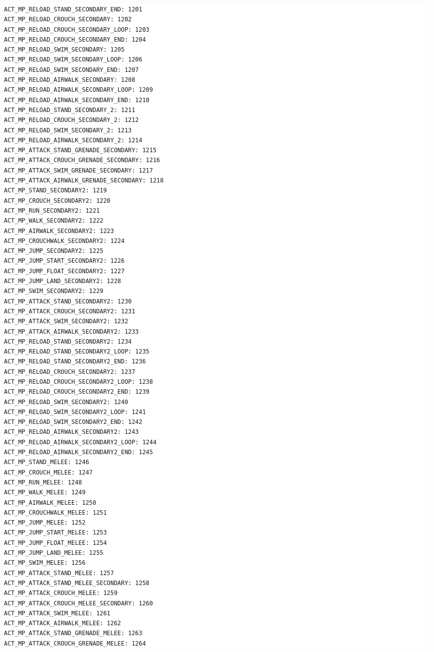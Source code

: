     ACT_MP_RELOAD_STAND_SECONDARY_END: 1201
    ACT_MP_RELOAD_CROUCH_SECONDARY: 1202
    ACT_MP_RELOAD_CROUCH_SECONDARY_LOOP: 1203
    ACT_MP_RELOAD_CROUCH_SECONDARY_END: 1204
    ACT_MP_RELOAD_SWIM_SECONDARY: 1205
    ACT_MP_RELOAD_SWIM_SECONDARY_LOOP: 1206
    ACT_MP_RELOAD_SWIM_SECONDARY_END: 1207
    ACT_MP_RELOAD_AIRWALK_SECONDARY: 1208
    ACT_MP_RELOAD_AIRWALK_SECONDARY_LOOP: 1209
    ACT_MP_RELOAD_AIRWALK_SECONDARY_END: 1210
    ACT_MP_RELOAD_STAND_SECONDARY_2: 1211
    ACT_MP_RELOAD_CROUCH_SECONDARY_2: 1212
    ACT_MP_RELOAD_SWIM_SECONDARY_2: 1213
    ACT_MP_RELOAD_AIRWALK_SECONDARY_2: 1214
    ACT_MP_ATTACK_STAND_GRENADE_SECONDARY: 1215
    ACT_MP_ATTACK_CROUCH_GRENADE_SECONDARY: 1216
    ACT_MP_ATTACK_SWIM_GRENADE_SECONDARY: 1217
    ACT_MP_ATTACK_AIRWALK_GRENADE_SECONDARY: 1218
    ACT_MP_STAND_SECONDARY2: 1219
    ACT_MP_CROUCH_SECONDARY2: 1220
    ACT_MP_RUN_SECONDARY2: 1221
    ACT_MP_WALK_SECONDARY2: 1222
    ACT_MP_AIRWALK_SECONDARY2: 1223
    ACT_MP_CROUCHWALK_SECONDARY2: 1224
    ACT_MP_JUMP_SECONDARY2: 1225
    ACT_MP_JUMP_START_SECONDARY2: 1226
    ACT_MP_JUMP_FLOAT_SECONDARY2: 1227
    ACT_MP_JUMP_LAND_SECONDARY2: 1228
    ACT_MP_SWIM_SECONDARY2: 1229
    ACT_MP_ATTACK_STAND_SECONDARY2: 1230
    ACT_MP_ATTACK_CROUCH_SECONDARY2: 1231
    ACT_MP_ATTACK_SWIM_SECONDARY2: 1232
    ACT_MP_ATTACK_AIRWALK_SECONDARY2: 1233
    ACT_MP_RELOAD_STAND_SECONDARY2: 1234
    ACT_MP_RELOAD_STAND_SECONDARY2_LOOP: 1235
    ACT_MP_RELOAD_STAND_SECONDARY2_END: 1236
    ACT_MP_RELOAD_CROUCH_SECONDARY2: 1237
    ACT_MP_RELOAD_CROUCH_SECONDARY2_LOOP: 1238
    ACT_MP_RELOAD_CROUCH_SECONDARY2_END: 1239
    ACT_MP_RELOAD_SWIM_SECONDARY2: 1240
    ACT_MP_RELOAD_SWIM_SECONDARY2_LOOP: 1241
    ACT_MP_RELOAD_SWIM_SECONDARY2_END: 1242
    ACT_MP_RELOAD_AIRWALK_SECONDARY2: 1243
    ACT_MP_RELOAD_AIRWALK_SECONDARY2_LOOP: 1244
    ACT_MP_RELOAD_AIRWALK_SECONDARY2_END: 1245
    ACT_MP_STAND_MELEE: 1246
    ACT_MP_CROUCH_MELEE: 1247
    ACT_MP_RUN_MELEE: 1248
    ACT_MP_WALK_MELEE: 1249
    ACT_MP_AIRWALK_MELEE: 1250
    ACT_MP_CROUCHWALK_MELEE: 1251
    ACT_MP_JUMP_MELEE: 1252
    ACT_MP_JUMP_START_MELEE: 1253
    ACT_MP_JUMP_FLOAT_MELEE: 1254
    ACT_MP_JUMP_LAND_MELEE: 1255
    ACT_MP_SWIM_MELEE: 1256
    ACT_MP_ATTACK_STAND_MELEE: 1257
    ACT_MP_ATTACK_STAND_MELEE_SECONDARY: 1258
    ACT_MP_ATTACK_CROUCH_MELEE: 1259
    ACT_MP_ATTACK_CROUCH_MELEE_SECONDARY: 1260
    ACT_MP_ATTACK_SWIM_MELEE: 1261
    ACT_MP_ATTACK_AIRWALK_MELEE: 1262
    ACT_MP_ATTACK_STAND_GRENADE_MELEE: 1263
    ACT_MP_ATTACK_CROUCH_GRENADE_MELEE: 1264